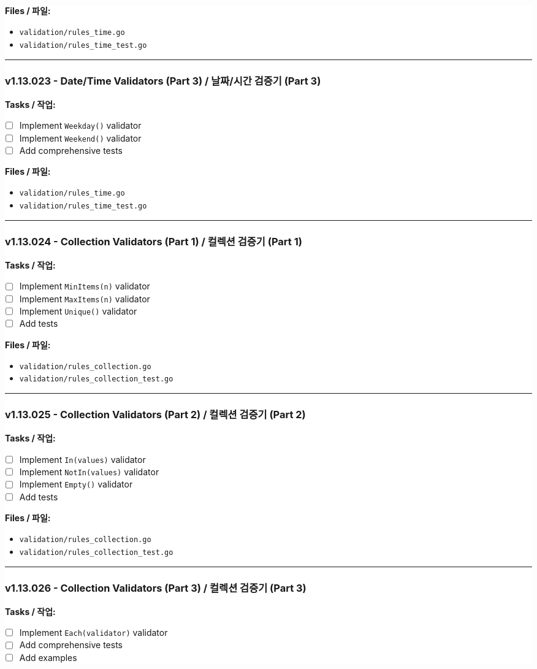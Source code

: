 **Files / 파일:**
- `validation/rules_time.go`
- `validation/rules_time_test.go`

---

### v1.13.023 - Date/Time Validators (Part 3) / 날짜/시간 검증기 (Part 3)

**Tasks / 작업:**
- [ ] Implement `Weekday()` validator
- [ ] Implement `Weekend()` validator
- [ ] Add comprehensive tests

**Files / 파일:**
- `validation/rules_time.go`
- `validation/rules_time_test.go`

---

### v1.13.024 - Collection Validators (Part 1) / 컬렉션 검증기 (Part 1)

**Tasks / 작업:**
- [ ] Implement `MinItems(n)` validator
- [ ] Implement `MaxItems(n)` validator
- [ ] Implement `Unique()` validator
- [ ] Add tests

**Files / 파일:**
- `validation/rules_collection.go`
- `validation/rules_collection_test.go`

---

### v1.13.025 - Collection Validators (Part 2) / 컬렉션 검증기 (Part 2)

**Tasks / 작업:**
- [ ] Implement `In(values)` validator
- [ ] Implement `NotIn(values)` validator
- [ ] Implement `Empty()` validator
- [ ] Add tests

**Files / 파일:**
- `validation/rules_collection.go`
- `validation/rules_collection_test.go`

---

### v1.13.026 - Collection Validators (Part 3) / 컬렉션 검증기 (Part 3)

**Tasks / 작업:**
- [ ] Implement `Each(validator)` validator
- [ ] Add comprehensive tests
- [ ] Add examples
